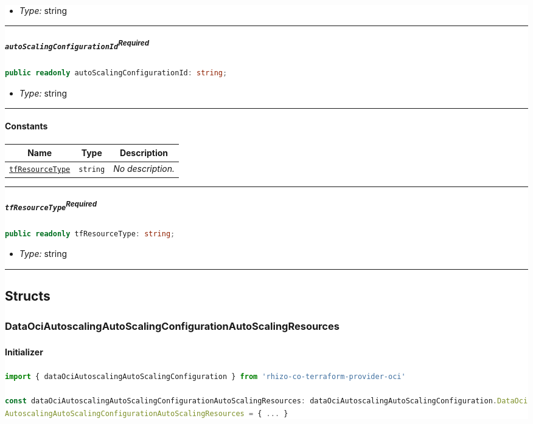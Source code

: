 - *Type:* string

---

##### `autoScalingConfigurationId`<sup>Required</sup> <a name="autoScalingConfigurationId" id="rhizo-co-terraform-provider-oci.dataOciAutoscalingAutoScalingConfiguration.DataOciAutoscalingAutoScalingConfiguration.property.autoScalingConfigurationId"></a>

```typescript
public readonly autoScalingConfigurationId: string;
```

- *Type:* string

---

#### Constants <a name="Constants" id="Constants"></a>

| **Name** | **Type** | **Description** |
| --- | --- | --- |
| <code><a href="#rhizo-co-terraform-provider-oci.dataOciAutoscalingAutoScalingConfiguration.DataOciAutoscalingAutoScalingConfiguration.property.tfResourceType">tfResourceType</a></code> | <code>string</code> | *No description.* |

---

##### `tfResourceType`<sup>Required</sup> <a name="tfResourceType" id="rhizo-co-terraform-provider-oci.dataOciAutoscalingAutoScalingConfiguration.DataOciAutoscalingAutoScalingConfiguration.property.tfResourceType"></a>

```typescript
public readonly tfResourceType: string;
```

- *Type:* string

---

## Structs <a name="Structs" id="Structs"></a>

### DataOciAutoscalingAutoScalingConfigurationAutoScalingResources <a name="DataOciAutoscalingAutoScalingConfigurationAutoScalingResources" id="rhizo-co-terraform-provider-oci.dataOciAutoscalingAutoScalingConfiguration.DataOciAutoscalingAutoScalingConfigurationAutoScalingResources"></a>

#### Initializer <a name="Initializer" id="rhizo-co-terraform-provider-oci.dataOciAutoscalingAutoScalingConfiguration.DataOciAutoscalingAutoScalingConfigurationAutoScalingResources.Initializer"></a>

```typescript
import { dataOciAutoscalingAutoScalingConfiguration } from 'rhizo-co-terraform-provider-oci'

const dataOciAutoscalingAutoScalingConfigurationAutoScalingResources: dataOciAutoscalingAutoScalingConfiguration.DataOciAutoscalingAutoScalingConfigurationAutoScalingResources = { ... }
```
